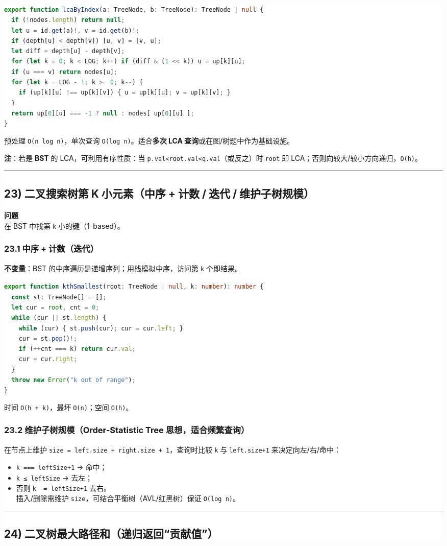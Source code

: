 ```ts
export function lcaByIndex(a: TreeNode, b: TreeNode): TreeNode | null {
  if (!nodes.length) return null;
  let u = id.get(a)!, v = id.get(b)!;
  if (depth[u] < depth[v]) [u, v] = [v, u];
  let diff = depth[u] - depth[v];
  for (let k = 0; k < LOG; k++) if (diff & (1 << k)) u = up[k][u];
  if (u === v) return nodes[u];
  for (let k = LOG - 1; k >= 0; k--) {
    if (up[k][u] !== up[k][v]) { u = up[k][u]; v = up[k][v]; }
  }
  return up[0][u] === -1 ? null : nodes[ up[0][u] ];
}
```
预处理 `O(n log n)`，单次查询 `O(log n)`。适合**多次 LCA 查询**或在图/树题中作为基础设施。

**注**：若是 **BST** 的 LCA，可利用有序性质：当 `p.val<root.val<q.val`（或反之）时 `root` 即 LCA；否则向较大/较小方向递归，`O(h)`。

---

## 23) 二叉搜索树第 K 小元素（中序 + 计数 / 迭代 / 维护子树规模）

**问题**  
在 BST 中找第 `k` 小的键（1-based）。

### 23.1 中序 + 计数（迭代）
**不变量**：BST 的中序遍历是递增序列；用栈模拟中序，访问第 `k` 个即结果。
```ts
export function kthSmallest(root: TreeNode | null, k: number): number {
  const st: TreeNode[] = [];
  let cur = root, cnt = 0;
  while (cur || st.length) {
    while (cur) { st.push(cur); cur = cur.left; }
    cur = st.pop()!;
    if (++cnt === k) return cur.val;
    cur = cur.right;
  }
  throw new Error("k out of range");
}
```
时间 `O(h + k)`，最坏 `O(n)`；空间 `O(h)`。

### 23.2 维护子树规模（Order-Statistic Tree 思想，适合频繁查询）
在节点上维护 `size = left.size + right.size + 1`，查询时比较 `k` 与 `left.size+1` 来决定向左/右/命中：  
- `k === leftSize+1` → 命中；  
- `k ≤ leftSize` → 去左；  
- 否则 `k -= leftSize+1` 去右。  
插入/删除需维护 `size`，可结合平衡树（AVL/红黑树）保证 `O(log n)`。

---

## 24) 二叉树最大路径和（递归返回“贡献值”）
